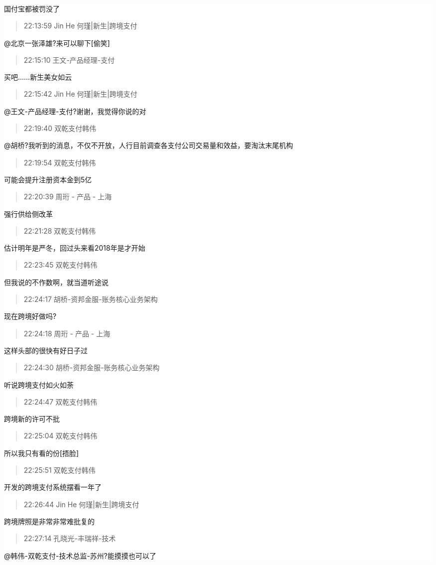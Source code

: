 国付宝都被罚没了  
   
> 22:13:59  Jin He 何瑾|新生|跨境支付  
   
@北京一张泽雄?来可以聊下[偷笑]  
   
> 22:15:10  王文-产品经理-支付  
   
买吧……新生美女如云  
   
> 22:15:42  Jin He 何瑾|新生|跨境支付  
   
@王文-产品经理-支付?谢谢，我觉得你说的对  
   
> 22:19:40  双乾支付韩伟  
   
@胡桥?我听到的消息，不仅不开放，人行目前调查各支付公司交易量和效益，要淘汰末尾机构  
   
> 22:19:54  双乾支付韩伟  
   
可能会提升注册资本金到5亿  
   
> 22:20:39  周珩 - 产品 - 上海  
   
强行供给侧改革  
   
> 22:21:28  双乾支付韩伟  
   
估计明年是严冬，回过头来看2018年是才开始  
   
> 22:23:45  双乾支付韩伟  
   
但我说的不作数啊，就当道听途说  
   
> 22:24:17  胡桥-资邦金服-账务核心业务架构  
   
现在跨境好做吗?  
   
> 22:24:18  周珩 - 产品 - 上海  
   
这样头部的很快有好日子过  
   
> 22:24:30  胡桥-资邦金服-账务核心业务架构  
   
听说跨境支付如火如荼  
   
> 22:24:47  双乾支付韩伟  
   
跨境新的许可不批  
   
> 22:25:04  双乾支付韩伟  
   
所以我只有看的份[捂脸]  
   
> 22:25:51  双乾支付韩伟  
   
开发的跨境支付系统摆看一年了  
   
> 22:26:44  Jin He 何瑾|新生|跨境支付  
   
跨境牌照是非常非常难批复的  
   
> 22:27:14  孔晓光-丰瑞祥-技术  
   
@韩伟-双乾支付-技术总监-苏州?能摸摸也可以了  
   